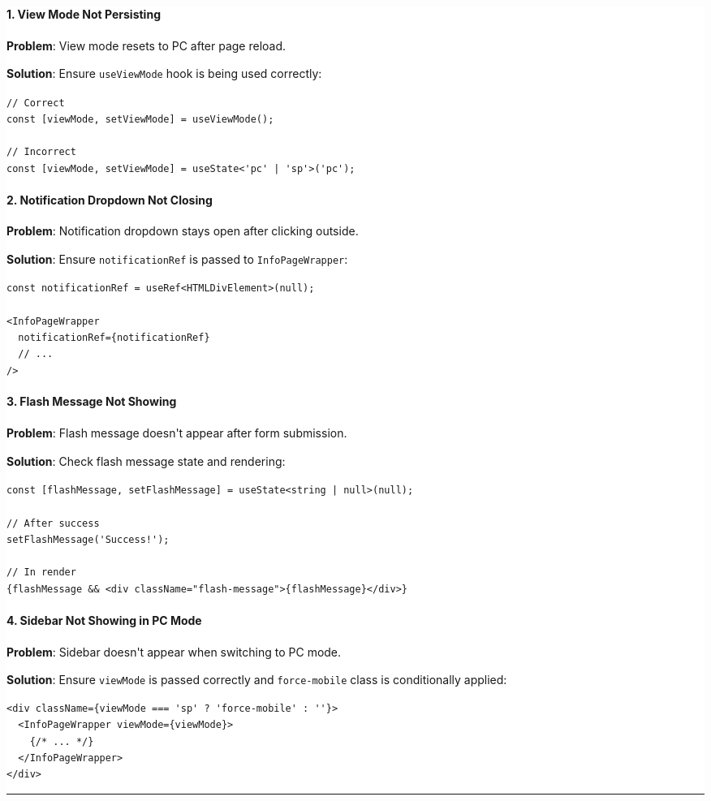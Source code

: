 #### 1. View Mode Not Persisting

**Problem**: View mode resets to PC after page reload.

**Solution**: Ensure `useViewMode` hook is being used correctly:

```tsx
// Correct
const [viewMode, setViewMode] = useViewMode();

// Incorrect
const [viewMode, setViewMode] = useState<'pc' | 'sp'>('pc');
```

#### 2. Notification Dropdown Not Closing

**Problem**: Notification dropdown stays open after clicking outside.

**Solution**: Ensure `notificationRef` is passed to `InfoPageWrapper`:

```tsx
const notificationRef = useRef<HTMLDivElement>(null);

<InfoPageWrapper
  notificationRef={notificationRef}
  // ...
/>
```

#### 3. Flash Message Not Showing

**Problem**: Flash message doesn't appear after form submission.

**Solution**: Check flash message state and rendering:

```tsx
const [flashMessage, setFlashMessage] = useState<string | null>(null);

// After success
setFlashMessage('Success!');

// In render
{flashMessage && <div className="flash-message">{flashMessage}</div>}
```

#### 4. Sidebar Not Showing in PC Mode

**Problem**: Sidebar doesn't appear when switching to PC mode.

**Solution**: Ensure `viewMode` is passed correctly and `force-mobile` class is conditionally applied:

```tsx
<div className={viewMode === 'sp' ? 'force-mobile' : ''}>
  <InfoPageWrapper viewMode={viewMode}>
    {/* ... */}
  </InfoPageWrapper>
</div>
```

---